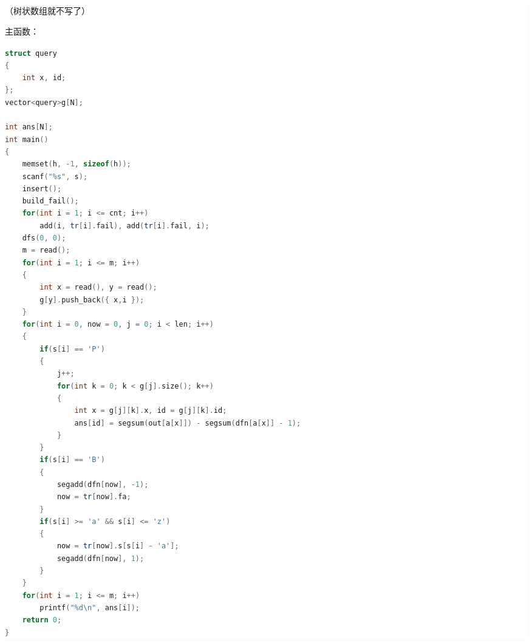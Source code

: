 （树状数组就不写了）

主函数：

``` cpp
struct query
{
	int x, id;
};
vector<query>g[N];

int ans[N];
int main()
{
	memset(h, -1, sizeof(h));
	scanf("%s", s);
	insert();
	build_fail();
	for(int i = 1; i <= cnt; i++)
		add(i, tr[i].fail), add(tr[i].fail, i);
	dfs(0, 0);
	m = read();
	for(int i = 1; i <= m; i++)
	{
		int x = read(), y = read();
		g[y].push_back({ x,i });
	}
	for(int i = 0, now = 0, j = 0; i < len; i++)
	{
		if(s[i] == 'P')
		{
			j++;
			for(int k = 0; k < g[j].size(); k++)
			{
				int x = g[j][k].x, id = g[j][k].id;
				ans[id] = segsum(out[a[x]]) - segsum(dfn[a[x]] - 1);
			}
		}
		if(s[i] == 'B')
		{
			segadd(dfn[now], -1);
			now = tr[now].fa;
		}
		if(s[i] >= 'a' && s[i] <= 'z')
		{
			now = tr[now].s[s[i] - 'a'];
			segadd(dfn[now], 1);
		}
	}
	for(int i = 1; i <= m; i++)
		printf("%d\n", ans[i]);
	return 0;
}
```
